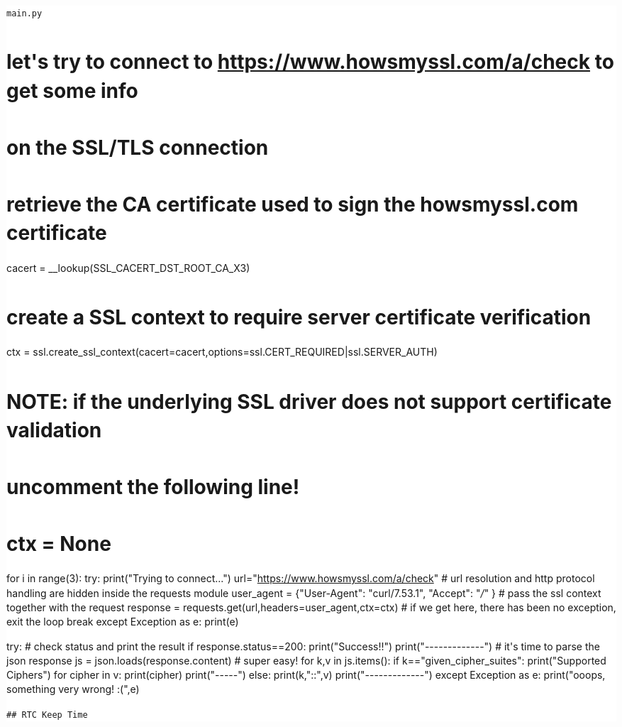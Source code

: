 ```main.py```
# let's try to connect to https://www.howsmyssl.com/a/check to get some info
# on the SSL/TLS connection

# retrieve the CA certificate used to sign the howsmyssl.com certificate
cacert = __lookup(SSL_CACERT_DST_ROOT_CA_X3)

# create a SSL context to require server certificate verification
ctx = ssl.create_ssl_context(cacert=cacert,options=ssl.CERT_REQUIRED|ssl.SERVER_AUTH)
# NOTE: if the underlying SSL driver does not support certificate validation
#       uncomment the following line!
# ctx = None


for i in range(3):
    try:
        print("Trying to connect...")
        url="https://www.howsmyssl.com/a/check"
        # url resolution and http protocol handling are hidden inside the requests module
        user_agent = {"User-Agent": "curl/7.53.1", "Accept": "*/*" }
        # pass the ssl context together with the request
        response = requests.get(url,headers=user_agent,ctx=ctx)
        # if we get here, there has been no exception, exit the loop
        break
    except Exception as e:
        print(e)


try:
    # check status and print the result
    if response.status==200:
        print("Success!!")
        print("-------------")
        # it's time to parse the json response
        js = json.loads(response.content)
        # super easy!
        for k,v in js.items():
            if k=="given_cipher_suites":
                print("Supported Ciphers")
                for cipher in v:
                    print(cipher)
                print("-----")
            else:
                print(k,"::",v)
        print("-------------")
except Exception as e:
    print("ooops, something very wrong! :(",e)

```
## RTC Keep Time
